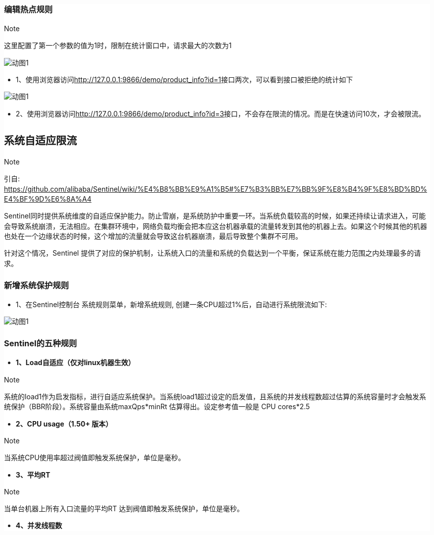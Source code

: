 ### 编辑热点规则


> [!note]
>
> 这里配置了第一个参数的值为1时，限制在统计窗口中，请求最大的次数为1

![动图1](https://fy-image.oss-cn-beijing.aliyuncs.com/images/a10WechatIMG179.png)

* 1、使用浏览器访问<http://127.0.0.1:9866/demo/product_info?id=1>接口两次，可以看到接口被拒绝的统计如下

![动图1](https://fy-image.oss-cn-beijing.aliyuncs.com/images/a11WechatIMG180.png)

* 2、使用浏览器访问<http://127.0.0.1:9866/demo/product_info?id=3>接口，不会存在限流的情况。而是在快速访问10次，才会被限流。

## 系统自适应限流

> [!note]
>
> 引自: <https://github.com/alibaba/Sentinel/wiki/%E4%B8%BB%E9%A1%B5#%E7%B3%BB%E7%BB%9F%E8%B4%9F%E8%BD%BD%E4%BF%9D%E6%8A%A4>  
> 
> Sentinel同时提供系统维度的自适应保护能力。防止雪崩，是系统防护中重要一环。当系统负载较高的时候，如果还持续让请求进入，可能会导致系统崩溃，无法相应。在集群环境中，网络负载均衡会把本应这台机器承载的流量转发到其他的机器上去。如果这个时候其他的机器也处在一个边缘状态的时候，这个增加的流量就会导致这台机器崩溃，最后导致整个集群不可用。 
> 
> 针对这个情况，Sentinel 提供了对应的保护机制，让系统入口的流量和系统的负载达到一个平衡，保证系统在能力范围之内处理最多的请求。

### 新增系统保护规则

* 1、在Sentinel控制台 系统规则菜单，新增系统规则, 创建一条CPU超过1%后，自动进行系统限流如下:

![动图1](https://fy-image.oss-cn-beijing.aliyuncs.com/images/a12WechatIMG181.png)

### Sentinel的五种规则

* **1、Load自适应（仅对linux机器生效）**

> [!note]
>
> 系统的load1作为启发指标，进行自适应系统保护。当系统load1超过设定的启发值，且系统的并发线程数超过估算的系统容量时才会触发系统保护（BBR阶段）。系统容量由系统maxQps\*minRt 估算得出。设定参考值一般是 CPU cores\*2.5

* **2、CPU usage（1.50+ 版本）**

> [!note]
>
> 当系统CPU使用率超过阀值即触发系统保护，单位是毫秒。

* **3、平均RT**
  
> [!note]
>
> 当单台机器上所有入口流量的平均RT 达到阀值即触发系统保护，单位是毫秒。

* **4、并发线程数**
